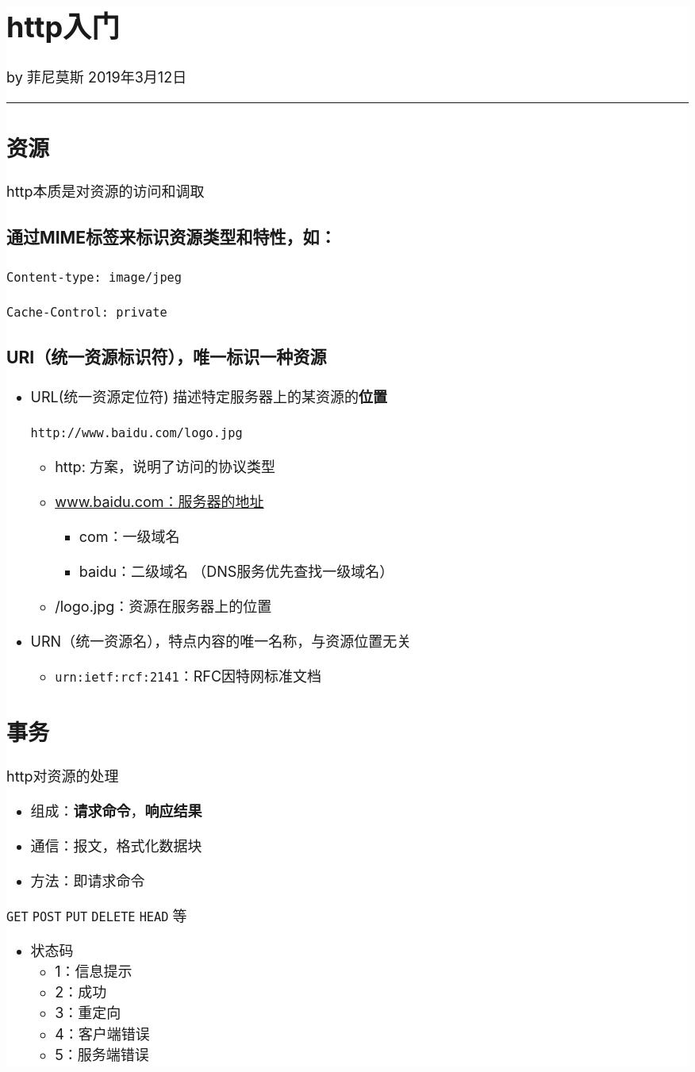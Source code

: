 <font size="4">

# http入门

by 菲尼莫斯  2019年3月12日

---

## 资源

http本质是对资源的访问和调取

### 通过MIME标签来标识资源类型和特性，如：

`Content-type: image/jpeg`

`Cache-Control: private`

### URI（统一资源标识符），唯一标识一种资源

* URL(统一资源定位符) 描述特定服务器上的某资源的**位置**

    `http://www.baidu.com/logo.jpg`

    * http: 方案，说明了访问的协议类型

    * www.baidu.com：服务器的地址

        * com：一级域名

        * baidu：二级域名 （DNS服务优先查找一级域名）

    * /logo.jpg：资源在服务器上的位置

* URN（统一资源名），特点内容的唯一名称，与资源位置无关

    * `urn:ietf:rcf:2141`：RFC因特网标准文档

## 事务 

http对资源的处理

* 组成：**请求命令**，**响应结果**

* 通信：报文，格式化数据块

* 方法：即请求命令

`GET` `POST` `PUT` `DELETE` `HEAD` 等

* 状态码 
    * 1：信息提示
    * 2：成功
    * 3：重定向
    * 4：客户端错误
    * 5：服务端错误
